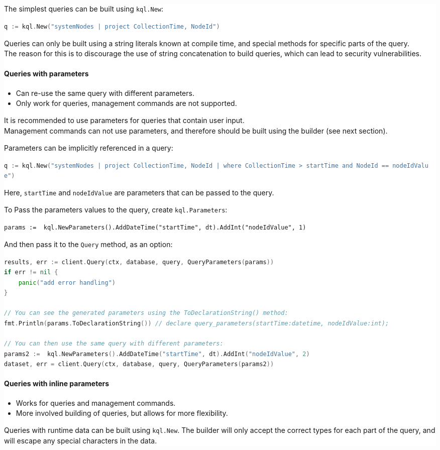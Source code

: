 The simplest queries can be built using `kql.New`:

```go
q := kql.New("systemNodes | project CollectionTime, NodeId")
```

Queries can only be built using a string literals known at compile time, and special methods for specific parts of the query.  
The reason for this is to discourage the use of string concatenation to build queries, which can lead to security vulnerabilities.

#### Queries with parameters

* Can re-use the same query with different parameters.
* Only work for queries, management commands are not supported.

It is recommended to use parameters for queries that contain user input.  
Management commands can not use parameters, and therefore should be built using the builder (see next section).

Parameters can be implicitly referenced in a query:

```go
q := kql.New("systemNodes | project CollectionTime, NodeId | where CollectionTime > startTime and NodeId == nodeIdValue")
```

Here, `startTime` and `nodeIdValue` are parameters that can be passed to the query.

To Pass the parameters values to the query, create `kql.Parameters`:

```
params :=  kql.NewParameters().AddDateTime("startTime", dt).AddInt("nodeIdValue", 1)
```

And then pass it to the `Query` method, as an option:
```go
results, err := client.Query(ctx, database, query, QueryParameters(params))
if err != nil {
    panic("add error handling")
}

// You can see the generated parameters using the ToDeclarationString() method:
fmt.Println(params.ToDeclarationString()) // declare query_parameters(startTime:datetime, nodeIdValue:int);

// You can then use the same query with different parameters:
params2 :=  kql.NewParameters().AddDateTime("startTime", dt).AddInt("nodeIdValue", 2)
dataset, err = client.Query(ctx, database, query, QueryParameters(params2))
```

#### Queries with inline parameters
* Works for queries and management commands.
* More involved building of queries, but allows for more flexibility.

Queries with runtime data can be built using `kql.New`.
The builder will only accept the correct types for each part of the query, and will escape any special characters in the data.
